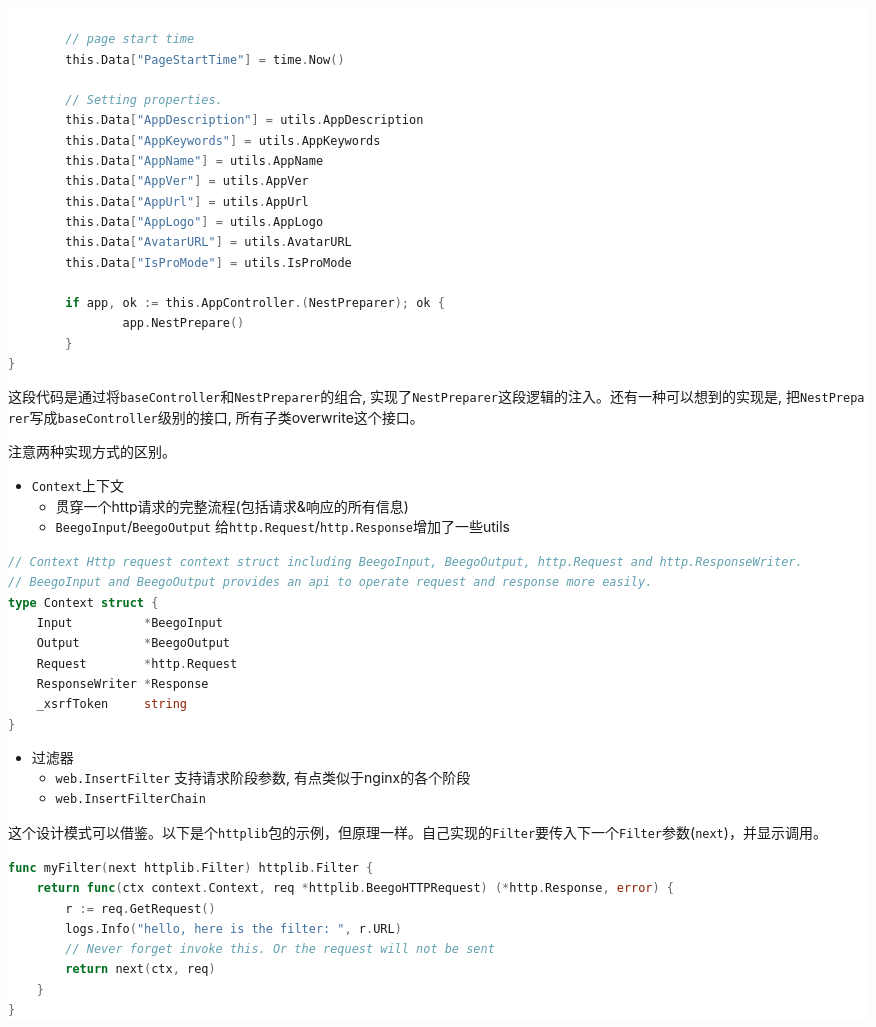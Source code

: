 ``` go

        // page start time
        this.Data["PageStartTime"] = time.Now()

        // Setting properties.
        this.Data["AppDescription"] = utils.AppDescription
        this.Data["AppKeywords"] = utils.AppKeywords
        this.Data["AppName"] = utils.AppName
        this.Data["AppVer"] = utils.AppVer
        this.Data["AppUrl"] = utils.AppUrl
        this.Data["AppLogo"] = utils.AppLogo
        this.Data["AvatarURL"] = utils.AvatarURL
        this.Data["IsProMode"] = utils.IsProMode

        if app, ok := this.AppController.(NestPreparer); ok {
                app.NestPrepare()
        }
}
```

这段代码是通过将`baseController`和`NestPreparer`的组合, 实现了`NestPreparer`这段逻辑的注入。还有一种可以想到的实现是, 把`NestPreparer`写成`baseController`级别的接口, 所有子类overwrite这个接口。

注意两种实现方式的区别。

+ `Context`上下文
    + 贯穿一个http请求的完整流程(包括请求&响应的所有信息)
    + `BeegoInput`/`BeegoOutput` 给`http.Request`/`http.Response`增加了一些utils

``` go
// Context Http request context struct including BeegoInput, BeegoOutput, http.Request and http.ResponseWriter.
// BeegoInput and BeegoOutput provides an api to operate request and response more easily.
type Context struct {
	Input          *BeegoInput
	Output         *BeegoOutput
	Request        *http.Request
	ResponseWriter *Response
	_xsrfToken     string
}
```

+ 过滤器
    + `web.InsertFilter` 支持请求阶段参数, 有点类似于nginx的各个阶段
    + `web.InsertFilterChain`

这个设计模式可以借鉴。以下是个`httplib`包的示例，但原理一样。自己实现的`Filter`要传入下一个`Filter`参数(`next`)，并显示调用。

``` go
func myFilter(next httplib.Filter) httplib.Filter {
    return func(ctx context.Context, req *httplib.BeegoHTTPRequest) (*http.Response, error) {
        r := req.GetRequest()
        logs.Info("hello, here is the filter: ", r.URL)
        // Never forget invoke this. Or the request will not be sent
        return next(ctx, req)
    }
}
```
